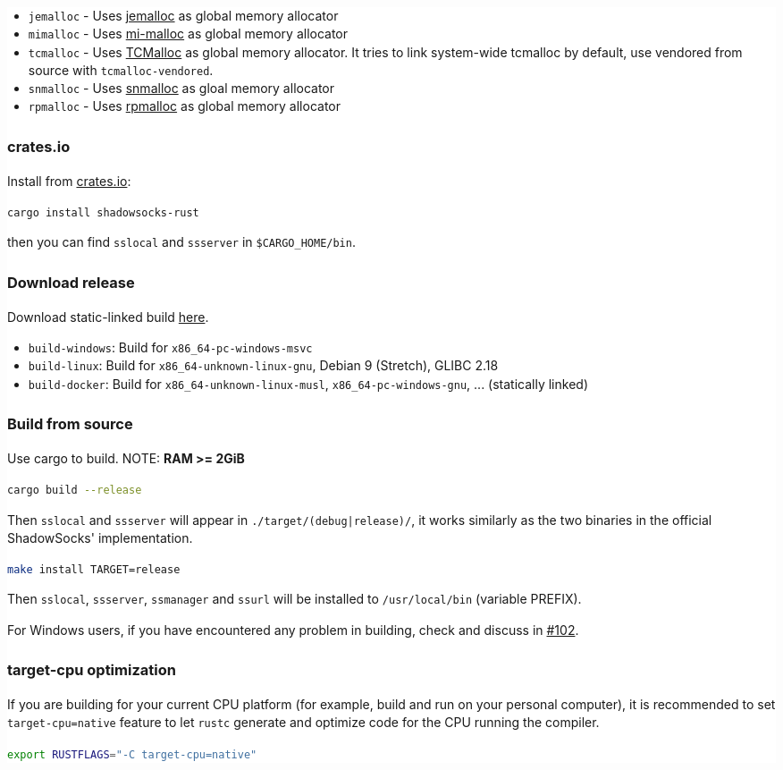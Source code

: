 * `jemalloc` - Uses [jemalloc](http://jemalloc.net/) as global memory allocator
* `mimalloc` - Uses [mi-malloc](https://microsoft.github.io/mimalloc/) as global memory allocator
* `tcmalloc` - Uses [TCMalloc](https://google.github.io/tcmalloc/overview.html) as global memory allocator. It tries to link system-wide tcmalloc by default, use vendored from source with `tcmalloc-vendored`.
* `snmalloc` - Uses [snmalloc](https://github.com/microsoft/snmalloc) as gloal memory allocator
* `rpmalloc` - Uses [rpmalloc](https://github.com/mjansson/rpmalloc) as global memory allocator

### **crates.io**

Install from [crates.io](https://crates.io/crates/shadowsocks-rust):

```bash
cargo install shadowsocks-rust
```

then you can find `sslocal` and `ssserver` in `$CARGO_HOME/bin`.

### **Download release**

Download static-linked build [here](https://github.com/shadowsocks/shadowsocks-rust/releases).

* `build-windows`: Build for `x86_64-pc-windows-msvc`
* `build-linux`: Build for `x86_64-unknown-linux-gnu`, Debian 9 (Stretch), GLIBC 2.18
* `build-docker`: Build for `x86_64-unknown-linux-musl`, `x86_64-pc-windows-gnu`, ... (statically linked)

### **Build from source**

Use cargo to build. NOTE: **RAM >= 2GiB**

```bash
cargo build --release
```

Then `sslocal` and `ssserver` will appear in `./target/(debug|release)/`, it works similarly as the two binaries in the official ShadowSocks' implementation.

```bash
make install TARGET=release
```

Then `sslocal`, `ssserver`, `ssmanager` and `ssurl` will be installed to `/usr/local/bin` (variable PREFIX).

For Windows users, if you have encountered any problem in building, check and discuss in [#102](https://github.com/shadowsocks/shadowsocks-rust/issues/102).

### **target-cpu optimization**

If you are building for your current CPU platform (for example, build and run on your personal computer), it is recommended to set `target-cpu=native` feature to let `rustc` generate and optimize code for the CPU running the compiler.

```bash
export RUSTFLAGS="-C target-cpu=native"
```
